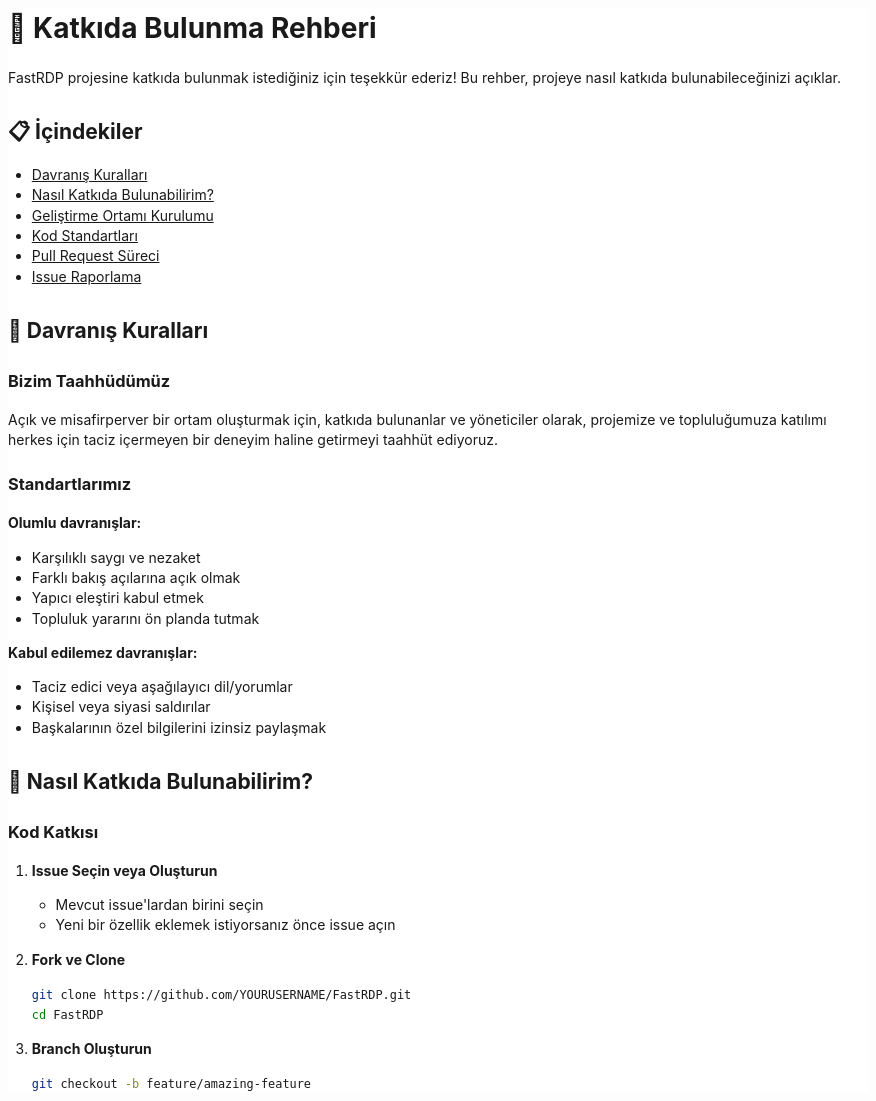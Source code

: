# 🤝 Katkıda Bulunma Rehberi

FastRDP projesine katkıda bulunmak istediğiniz için teşekkür ederiz! Bu rehber, projeye nasıl katkıda bulunabileceğinizi açıklar.

## 📋 İçindekiler

- [Davranış Kuralları](#davranış-kuralları)
- [Nasıl Katkıda Bulunabilirim?](#nasıl-katkıda-bulunabilirim)
- [Geliştirme Ortamı Kurulumu](#geliştirme-ortamı-kurulumu)
- [Kod Standartları](#kod-standartları)
- [Pull Request Süreci](#pull-request-süreci)
- [Issue Raporlama](#issue-raporlama)

## 📜 Davranış Kuralları

### Bizim Taahhüdümüz

Açık ve misafirperver bir ortam oluşturmak için, katkıda bulunanlar ve yöneticiler olarak, projemize ve topluluğumuza katılımı herkes için taciz içermeyen bir deneyim haline getirmeyi taahhüt ediyoruz.

### Standartlarımız

**Olumlu davranışlar:**
- Karşılıklı saygı ve nezaket
- Farklı bakış açılarına açık olmak
- Yapıcı eleştiri kabul etmek
- Topluluk yararını ön planda tutmak

**Kabul edilemez davranışlar:**
- Taciz edici veya aşağılayıcı dil/yorumlar
- Kişisel veya siyasi saldırılar
- Başkalarının özel bilgilerini izinsiz paylaşmak

## 🚀 Nasıl Katkıda Bulunabilirim?

### Kod Katkısı

1. **Issue Seçin veya Oluşturun**
   - Mevcut issue'lardan birini seçin
   - Yeni bir özellik eklemek istiyorsanız önce issue açın

2. **Fork ve Clone**
   ```bash
   git clone https://github.com/YOURUSERNAME/FastRDP.git
   cd FastRDP
   ```

3. **Branch Oluşturun**
   ```bash
   git checkout -b feature/amazing-feature
   ```
